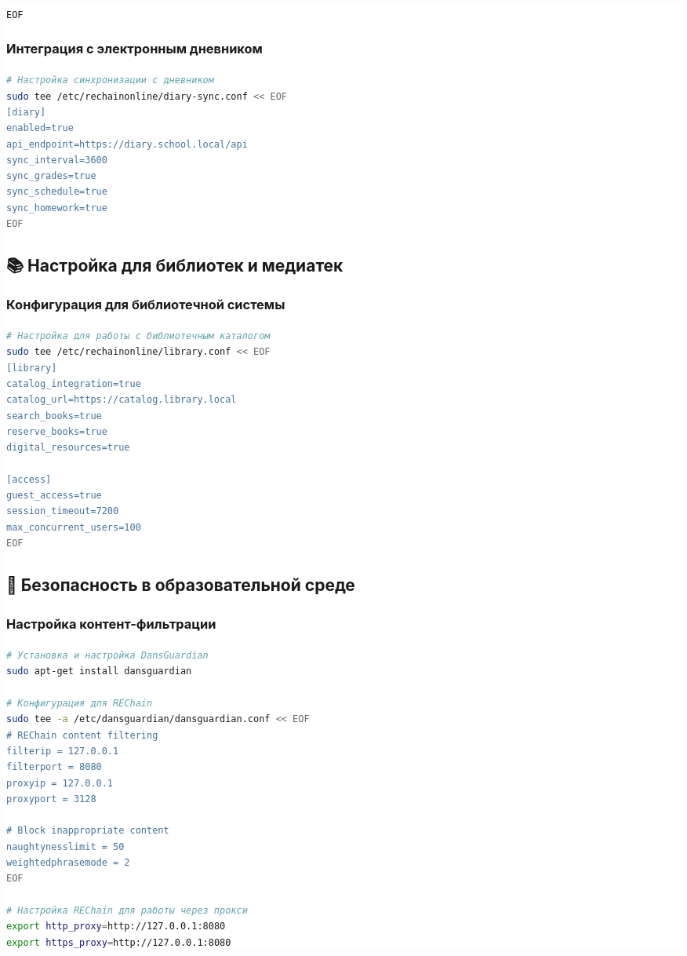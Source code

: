 ```bash
EOF
```

### Интеграция с электронным дневником
```bash
# Настройка синхронизации с дневником
sudo tee /etc/rechainonline/diary-sync.conf << EOF
[diary]
enabled=true
api_endpoint=https://diary.school.local/api
sync_interval=3600
sync_grades=true
sync_schedule=true
sync_homework=true
EOF
```

## 📚 Настройка для библиотек и медиатек

### Конфигурация для библиотечной системы
```bash
# Настройка для работы с библиотечным каталогом
sudo tee /etc/rechainonline/library.conf << EOF
[library]
catalog_integration=true
catalog_url=https://catalog.library.local
search_books=true
reserve_books=true
digital_resources=true

[access]
guest_access=true
session_timeout=7200
max_concurrent_users=100
EOF
```

## 🔐 Безопасность в образовательной среде

### Настройка контент-фильтрации
```bash
# Установка и настройка DansGuardian
sudo apt-get install dansguardian

# Конфигурация для REChain
sudo tee -a /etc/dansguardian/dansguardian.conf << EOF
# REChain content filtering
filterip = 127.0.0.1
filterport = 8080
proxyip = 127.0.0.1
proxyport = 3128

# Block inappropriate content
naughtynesslimit = 50
weightedphrasemode = 2
EOF

# Настройка REChain для работы через прокси
export http_proxy=http://127.0.0.1:8080
export https_proxy=http://127.0.0.1:8080
```
